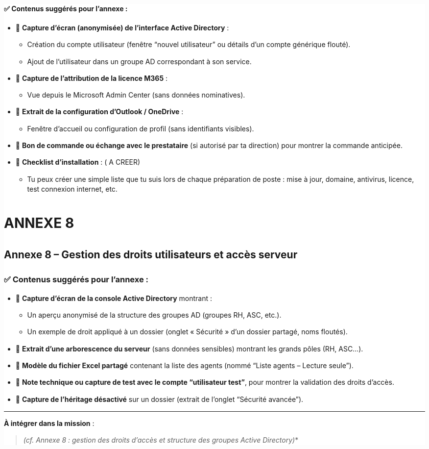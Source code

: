 #### ✅ Contenus suggérés pour l’annexe :

- 📸 **Capture d’écran (anonymisée) de l’interface Active Directory** :
    
    - Création du compte utilisateur (fenêtre “nouvel utilisateur” ou détails d’un compte générique flouté).
        
    - Ajout de l’utilisateur dans un groupe AD correspondant à son service.
        
- 📸 **Capture de l’attribution de la licence M365** :
    
    - Vue depuis le Microsoft Admin Center (sans données nominatives).
        
- 📸 **Extrait de la configuration d’Outlook / OneDrive** :
    
    - Fenêtre d’accueil ou configuration de profil (sans identifiants visibles).
        
- 📄 **Bon de commande ou échange avec le prestataire** (si autorisé par ta direction) pour montrer la commande anticipée.
    
- 📄 **Checklist d’installation** : ( A CREER)
    
    - Tu peux créer une simple liste que tu suis lors de chaque préparation de poste : mise à jour, domaine, antivirus, licence, test connexion internet, etc.

# ANNEXE 8 

## **Annexe 8** – Gestion des droits utilisateurs et accès serveur

### ✅ Contenus suggérés pour l’annexe :

- 📸 **Capture d’écran de la console Active Directory** montrant :
    
    - Un aperçu anonymisé de la structure des groupes AD (groupes RH, ASC, etc.).
        
    - Un exemple de droit appliqué à un dossier (onglet « Sécurité » d’un dossier partagé, noms floutés).
        
- 📸 **Extrait d’une arborescence du serveur** (sans données sensibles) montrant les grands pôles (RH, ASC…).
    
- 📄 **Modèle du fichier Excel partagé** contenant la liste des agents (nommé “Liste agents – Lecture seule”).
    
- 📄 **Note technique ou capture de test avec le compte “utilisateur test”**, pour montrer la validation des droits d’accès.
    
- 📄 **Capture de l’héritage désactivé** sur un dossier (extrait de l’onglet “Sécurité avancée”).
    

---

**À intégrer dans la mission** :

> _(cf. Annexe 8 : gestion des droits d’accès et structure des groupes Active Directory)_*


